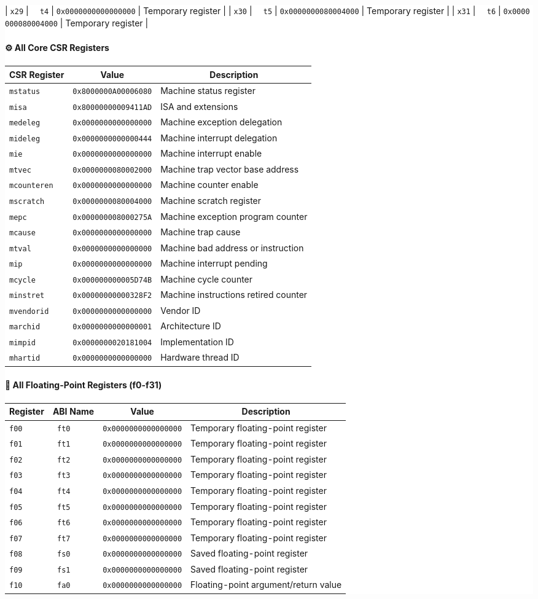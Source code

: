 | `x29` | `  t4` | `0x0000000000000000` | Temporary register |
| `x30` | `  t5` | `0x0000000080004000` | Temporary register |
| `x31` | `  t6` | `0x0000000080004000` | Temporary register |

#### ⚙️ All Core CSR Registers

| CSR Register | Value | Description |
|--------------|-------|-------------|
| `mstatus` | `0x8000000A00006080` | Machine status register |
| `misa` | `0x80000000009411AD` | ISA and extensions |
| `medeleg` | `0x0000000000000000` | Machine exception delegation |
| `mideleg` | `0x0000000000000444` | Machine interrupt delegation |
| `mie` | `0x0000000000000000` | Machine interrupt enable |
| `mtvec` | `0x0000000080002000` | Machine trap vector base address |
| `mcounteren` | `0x0000000000000000` | Machine counter enable |
| `mscratch` | `0x0000000080004000` | Machine scratch register |
| `mepc` | `0x000000008000275A` | Machine exception program counter |
| `mcause` | `0x0000000000000000` | Machine trap cause |
| `mtval` | `0x0000000000000000` | Machine bad address or instruction |
| `mip` | `0x0000000000000000` | Machine interrupt pending |
| `mcycle` | `0x000000000005D74B` | Machine cycle counter |
| `minstret` | `0x00000000000328F2` | Machine instructions retired counter |
| `mvendorid` | `0x0000000000000000` | Vendor ID |
| `marchid` | `0x0000000000000001` | Architecture ID |
| `mimpid` | `0x0000000020181004` | Implementation ID |
| `mhartid` | `0x0000000000000000` | Hardware thread ID |

#### 🔣 All Floating-Point Registers (f0-f31)

| Register | ABI Name | Value | Description |
|----------|----------|-------|-------------|
| `f00` | ` ft0` | `0x0000000000000000` | Temporary floating-point register |
| `f01` | ` ft1` | `0x0000000000000000` | Temporary floating-point register |
| `f02` | ` ft2` | `0x0000000000000000` | Temporary floating-point register |
| `f03` | ` ft3` | `0x0000000000000000` | Temporary floating-point register |
| `f04` | ` ft4` | `0x0000000000000000` | Temporary floating-point register |
| `f05` | ` ft5` | `0x0000000000000000` | Temporary floating-point register |
| `f06` | ` ft6` | `0x0000000000000000` | Temporary floating-point register |
| `f07` | ` ft7` | `0x0000000000000000` | Temporary floating-point register |
| `f08` | ` fs0` | `0x0000000000000000` | Saved floating-point register |
| `f09` | ` fs1` | `0x0000000000000000` | Saved floating-point register |
| `f10` | ` fa0` | `0x0000000000000000` | Floating-point argument/return value |